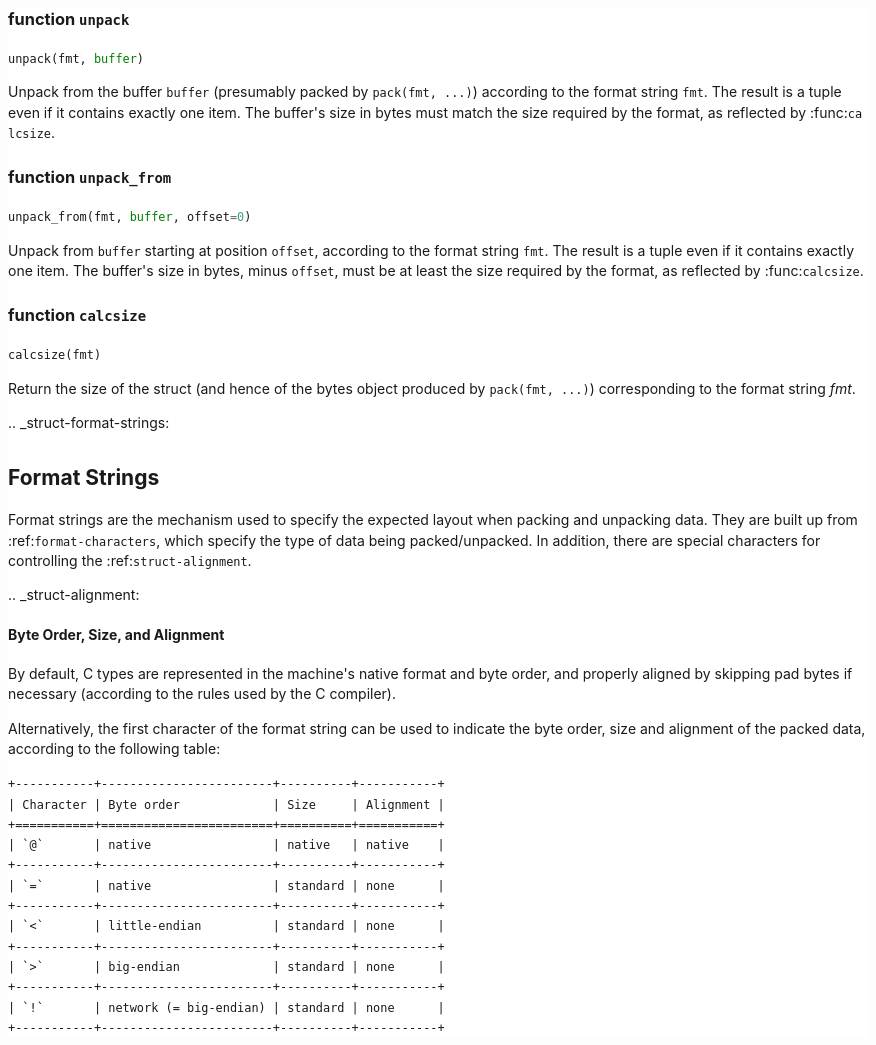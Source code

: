 ### function `unpack`

```python
unpack(fmt, buffer)
```

Unpack from the buffer `buffer` (presumably packed by `pack(fmt, ...)`)
according to the format string `fmt`.  The result is a tuple even if it
contains exactly one item.  The buffer's size in bytes must match the
size required by the format, as reflected by :func:`calcsize`.

### function `unpack_from`

```python
unpack_from(fmt, buffer, offset=0)
```

Unpack from `buffer` starting at position `offset`, according to the format
string `fmt`.  The result is a tuple even if it contains exactly one
item.  The buffer's size in bytes, minus `offset`, must be at least
the size required by the format, as reflected by :func:`calcsize`.

### function `calcsize`

```python
calcsize(fmt)
```

Return the size of the struct (and hence of the bytes object produced by
`pack(fmt, ...)`) corresponding to the format string *fmt*.

.. _struct-format-strings:

## Format Strings

Format strings are the mechanism used to specify the expected layout when
packing and unpacking data.  They are built up from :ref:`format-characters`,
which specify the type of data being packed/unpacked.  In addition, there are
special characters for controlling the :ref:`struct-alignment`.

.. _struct-alignment:

#### Byte Order, Size, and Alignment

By default, C types are represented in the machine's native format and byte
order, and properly aligned by skipping pad bytes if necessary (according to the
rules used by the C compiler).

Alternatively, the first character of the format string can be used to indicate
the byte order, size and alignment of the packed data, according to the
following table:

```
+-----------+------------------------+----------+-----------+
| Character | Byte order             | Size     | Alignment |
+===========+========================+==========+===========+
| `@`       | native                 | native   | native    |
+-----------+------------------------+----------+-----------+
| `=`       | native                 | standard | none      |
+-----------+------------------------+----------+-----------+
| `<`       | little-endian          | standard | none      |
+-----------+------------------------+----------+-----------+
| `>`       | big-endian             | standard | none      |
+-----------+------------------------+----------+-----------+
| `!`       | network (= big-endian) | standard | none      |
+-----------+------------------------+----------+-----------+
```
